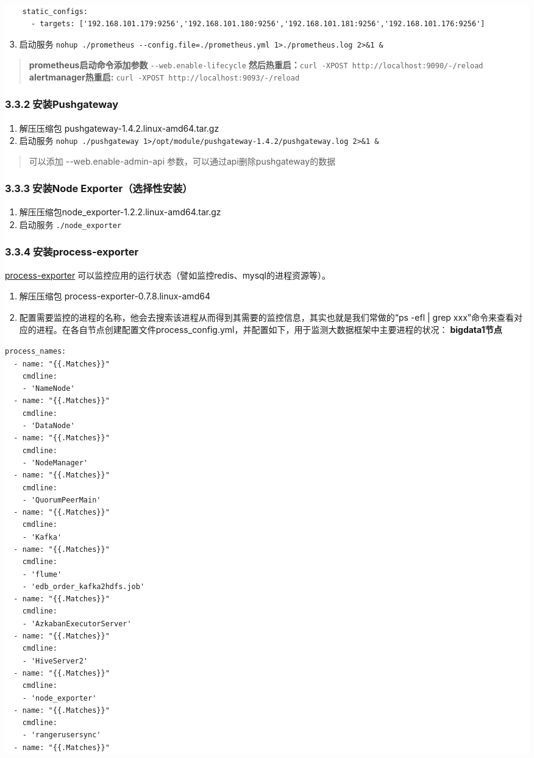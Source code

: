 ```
    static_configs:
      - targets: ['192.168.101.179:9256','192.168.101.180:9256','192.168.101.181:9256','192.168.101.176:9256']
```

3. 启动服务
`nohup ./prometheus --config.file=./prometheus.yml 1>./prometheus.log 2>&1 &`

>**prometheus启动命令添加参数** `--web.enable-lifecycle` **然后热重启：**`curl -XPOST http://localhost:9090/-/reload`
>**alertmanager热重启:** `curl -XPOST http://localhost:9093/-/reload`

### 3.3.2 安装Pushgateway
1. 解压压缩包 pushgateway-1.4.2.linux-amd64.tar.gz
2. 启动服务 `nohup ./pushgateway 1>/opt/module/pushgateway-1.4.2/pushgateway.log 2>&1 &`
>可以添加 --web.enable-admin-api 参数，可以通过api删除pushgateway的数据

### 3.3.3 安装Node Exporter（选择性安装）
1. 解压压缩包node_exporter-1.2.2.linux-amd64.tar.gz
2. 启动服务 `./node_exporter`

### 3.3.4 安装process-exporter
[process-exporter](https://github.com/ncabatoff/process-exporter/releases/tag/v0.5.0) 可以监控应用的运行状态（譬如监控redis、mysql的进程资源等）。


1. 解压压缩包 process-exporter-0.7.8.linux-amd64

2. 配置需要监控的进程的名称，他会去搜索该进程从而得到其需要的监控信息，其实也就是我们常做的“ps -efl | grep xxx”命令来查看对应的进程。在各自节点创建配置文件process_config.yml，并配置如下，用于监测大数据框架中主要进程的状况：
**bigdata1节点**
```
process_names:
  - name: "{{.Matches}}"
    cmdline:
    - 'NameNode'
  - name: "{{.Matches}}"
    cmdline:
    - 'DataNode'
  - name: "{{.Matches}}"
    cmdline:
    - 'NodeManager'
  - name: "{{.Matches}}"
    cmdline:
    - 'QuorumPeerMain'
  - name: "{{.Matches}}"
    cmdline:
    - 'Kafka'
  - name: "{{.Matches}}"
    cmdline:
    - 'flume'
    - 'edb_order_kafka2hdfs.job'
  - name: "{{.Matches}}"
    cmdline:
    - 'AzkabanExecutorServer'
  - name: "{{.Matches}}"
    cmdline:
    - 'HiveServer2'
  - name: "{{.Matches}}"
    cmdline:
    - 'node_exporter'
  - name: "{{.Matches}}"
    cmdline:
    - 'rangerusersync'
  - name: "{{.Matches}}"
```